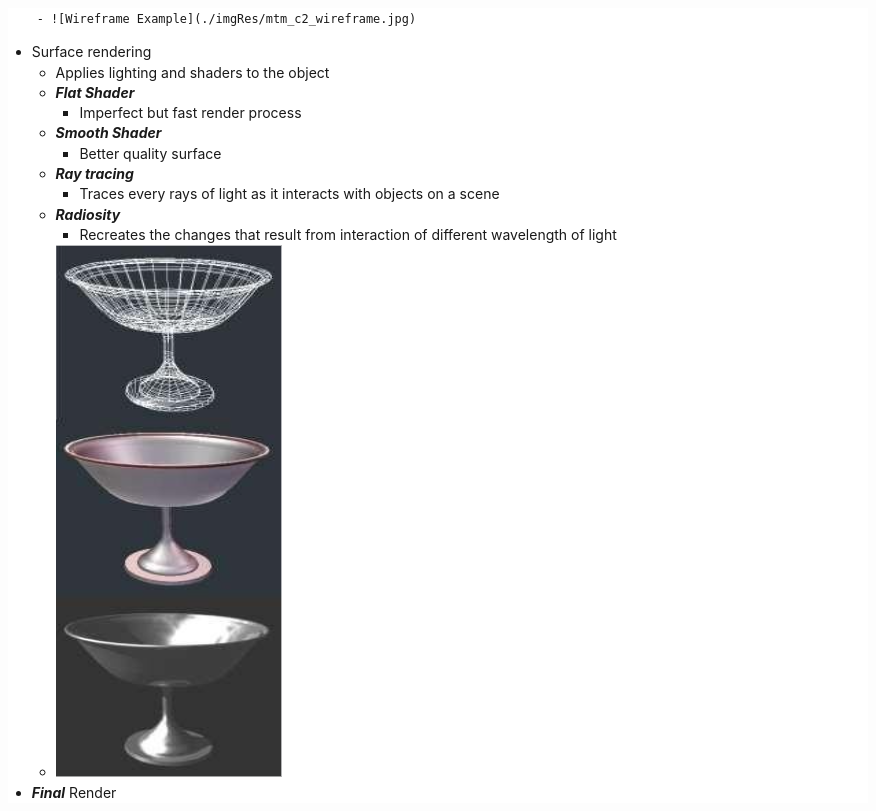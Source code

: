         - ![Wireframe Example](./imgRes/mtm_c2_wireframe.jpg)
- Surface rendering
    - Applies lighting and shaders to the object
    - ***Flat Shader***
        - Imperfect but fast render process
    - ***Smooth Shader***
        - Better quality surface
    - ***Ray tracing***
        - Traces every rays of light as it interacts with objects on a scene
    - ***Radiosity***
        - Recreates the changes that result from interaction of different wavelength of light
    - ![Surface Rendering Exp](./imgRes/mtm_c2_surfaceRendering.png)
- ***Final*** Render